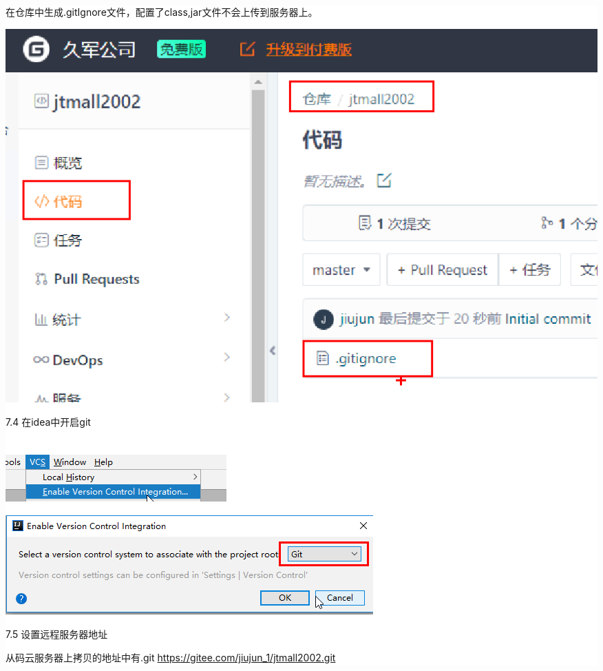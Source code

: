    在仓库中生成.gitIgnore文件，配置了class,jar文件不会上传到服务器上。

![image-20200720112254581](day01.assets/image-20200720112254581.png)

7.4 在idea中开启git

![image-20200720113037132](day01.assets/image-20200720113037132.png)

![image-20200720113116624](day01.assets/image-20200720113116624.png)

7.5 设置远程服务器地址

从码云服务器上拷贝的地址中有.git  https://gitee.com/jiujun_1/jtmall2002.git
